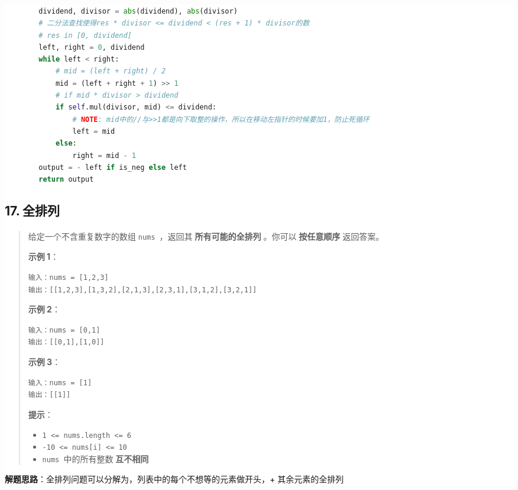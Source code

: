 ```python
        dividend, divisor = abs(dividend), abs(divisor)
        # 二分法查找使得res * divisor <= dividend < (res + 1) * divisor的数
        # res in [0, dividend]
        left, right = 0, dividend
        while left < right:
            # mid = (left + right) / 2
            mid = (left + right + 1) >> 1
            # if mid * divisor > dividend
            if self.mul(divisor, mid) <= dividend:
                # NOTE: mid中的//与>>1都是向下取整的操作，所以在移动左指针的时候要加1，防止死循环
                left = mid
            else:
                right = mid - 1
        output = - left if is_neg else left
        return output
```



## 17. 全排列

> 给定一个不含重复数字的数组 `nums `，返回其 **所有可能的全排列** 。你可以 **按任意顺序** 返回答案。 
>
> **示例 1**：
>
> ```
> 输入：nums = [1,2,3]
> 输出：[[1,2,3],[1,3,2],[2,1,3],[2,3,1],[3,1,2],[3,2,1]]
> ```
>
> **示例 2**：
>
> ```
> 输入：nums = [0,1]
> 输出：[[0,1],[1,0]]
> ```
>
> **示例 3**：
>
> ```
> 输入：nums = [1]
> 输出：[[1]]
> ```
>
> **提示**：
>
> - `1 <= nums.length <= 6`
> - `-10 <= nums[i] <= 10`
> - `nums `中的所有整数 **互不相同**

**解题思路**：全排列问题可以分解为，列表中的每个不想等的元素做开头，+ 其余元素的全排列
